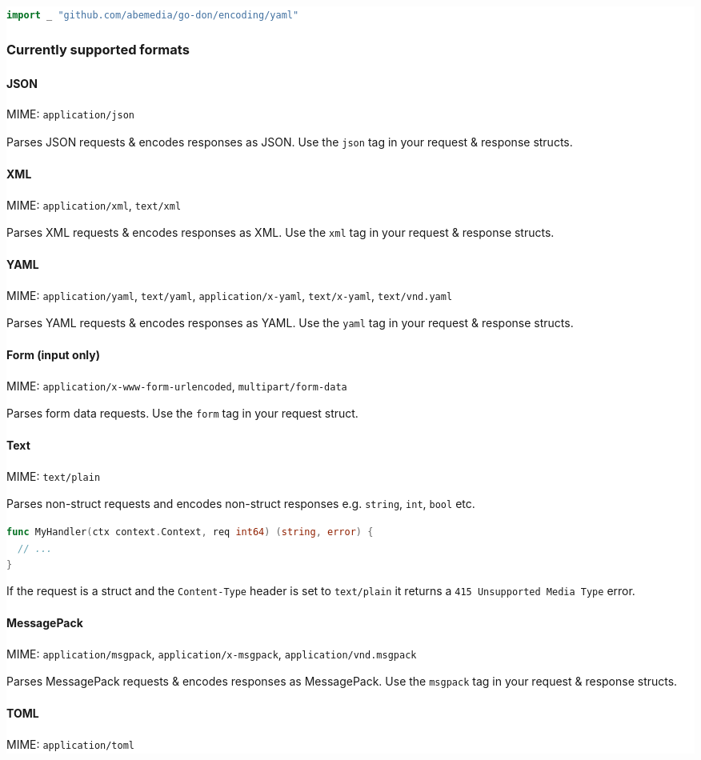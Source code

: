 ```go
import _ "github.com/abemedia/go-don/encoding/yaml"
```

### Currently supported formats

#### JSON

MIME: `application/json`

Parses JSON requests & encodes responses as JSON. Use the `json` tag in your request & response
structs.

#### XML

MIME: `application/xml`, `text/xml`

Parses XML requests & encodes responses as XML. Use the `xml` tag in your request & response
structs.

#### YAML

MIME: `application/yaml`, `text/yaml`, `application/x-yaml`, `text/x-yaml`, `text/vnd.yaml`

Parses YAML requests & encodes responses as YAML. Use the `yaml` tag in your request & response
structs.

#### Form (input only)

MIME: `application/x-www-form-urlencoded`, `multipart/form-data`

Parses form data requests. Use the `form` tag in your request struct.

#### Text

MIME: `text/plain`

Parses non-struct requests and encodes non-struct responses e.g. `string`, `int`, `bool` etc.

```go
func MyHandler(ctx context.Context, req int64) (string, error) {
  // ...
}
```

If the request is a struct and the `Content-Type` header is set to `text/plain` it returns a
`415 Unsupported Media Type` error.

#### MessagePack

MIME: `application/msgpack`, `application/x-msgpack`, `application/vnd.msgpack`

Parses MessagePack requests & encodes responses as MessagePack. Use the `msgpack` tag in your
request & response structs.

#### TOML

MIME: `application/toml`
